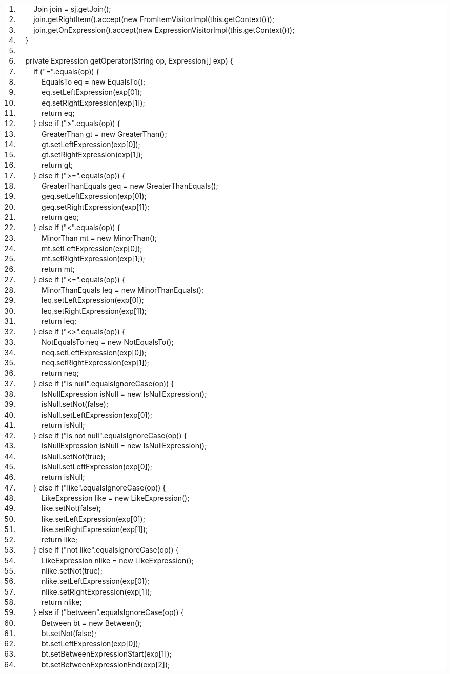 1.         Join join = sj.getJoin();  
1.         join.getRightItem().accept(new FromItemVisitorImpl(this.getContext()));  
1.         join.getOnExpression().accept(new ExpressionVisitorImpl(this.getContext()));  
1.     }  
1.   
1.     private Expression getOperator(String op, Expression[] exp) {  
1.         if ("=".equals(op)) {  
1.             EqualsTo eq = new EqualsTo();  
1.             eq.setLeftExpression(exp[0]);  
1.             eq.setRightExpression(exp[1]);  
1.             return eq;  
1.         } else if (">".equals(op)) {  
1.             GreaterThan gt = new GreaterThan();  
1.             gt.setLeftExpression(exp[0]);  
1.             gt.setRightExpression(exp[1]);  
1.             return gt;  
1.         } else if (">=".equals(op)) {  
1.             GreaterThanEquals geq = new GreaterThanEquals();  
1.             geq.setLeftExpression(exp[0]);  
1.             geq.setRightExpression(exp[1]);  
1.             return geq;  
1.         } else if ("<".equals(op)) {  
1.             MinorThan mt = new MinorThan();  
1.             mt.setLeftExpression(exp[0]);  
1.             mt.setRightExpression(exp[1]);  
1.             return mt;  
1.         } else if ("<=".equals(op)) {  
1.             MinorThanEquals leq = new MinorThanEquals();  
1.             leq.setLeftExpression(exp[0]);  
1.             leq.setRightExpression(exp[1]);  
1.             return leq;  
1.         } else if ("<>".equals(op)) {  
1.             NotEqualsTo neq = new NotEqualsTo();  
1.             neq.setLeftExpression(exp[0]);  
1.             neq.setRightExpression(exp[1]);  
1.             return neq;  
1.         } else if ("is null".equalsIgnoreCase(op)) {  
1.             IsNullExpression isNull = new IsNullExpression();  
1.             isNull.setNot(false);  
1.             isNull.setLeftExpression(exp[0]);  
1.             return isNull;  
1.         } else if ("is not null".equalsIgnoreCase(op)) {  
1.             IsNullExpression isNull = new IsNullExpression();  
1.             isNull.setNot(true);  
1.             isNull.setLeftExpression(exp[0]);  
1.             return isNull;  
1.         } else if ("like".equalsIgnoreCase(op)) {  
1.             LikeExpression like = new LikeExpression();  
1.             like.setNot(false);  
1.             like.setLeftExpression(exp[0]);  
1.             like.setRightExpression(exp[1]);  
1.             return like;  
1.         } else if ("not like".equalsIgnoreCase(op)) {  
1.             LikeExpression nlike = new LikeExpression();  
1.             nlike.setNot(true);  
1.             nlike.setLeftExpression(exp[0]);  
1.             nlike.setRightExpression(exp[1]);  
1.             return nlike;  
1.         } else if ("between".equalsIgnoreCase(op)) {  
1.             Between bt = new Between();  
1.             bt.setNot(false);  
1.             bt.setLeftExpression(exp[0]);  
1.             bt.setBetweenExpressionStart(exp[1]);  
1.             bt.setBetweenExpressionEnd(exp[2]);  